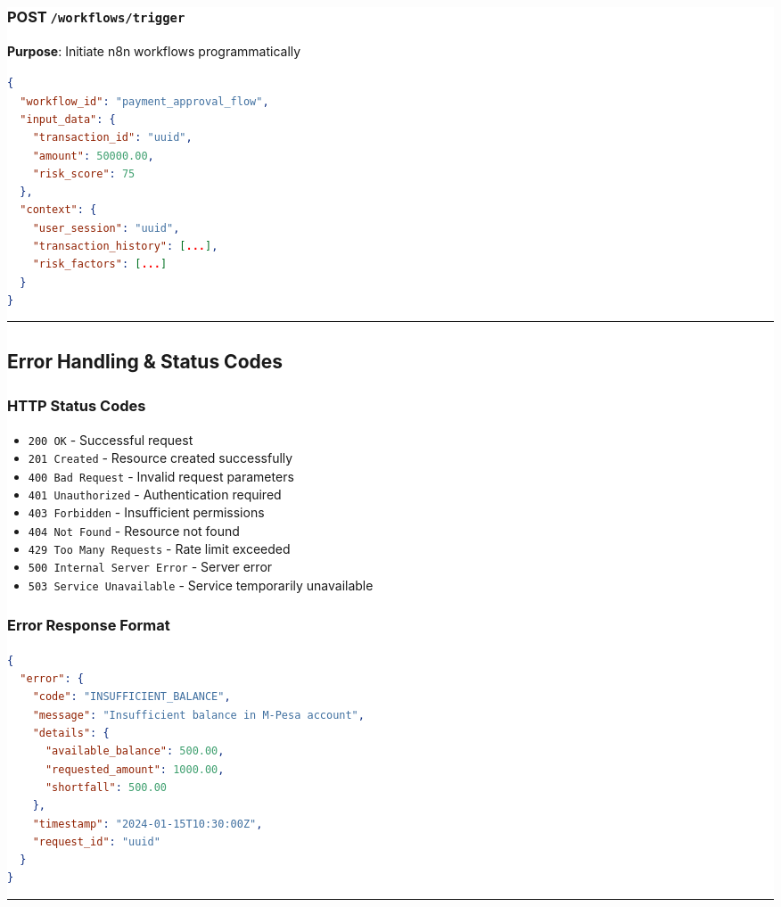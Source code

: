 ### POST `/workflows/trigger`
**Purpose**: Initiate n8n workflows programmatically
```json
{
  "workflow_id": "payment_approval_flow",
  "input_data": {
    "transaction_id": "uuid",
    "amount": 50000.00,
    "risk_score": 75
  },
  "context": {
    "user_session": "uuid",
    "transaction_history": [...],
    "risk_factors": [...]
  }
}
```

---

## Error Handling & Status Codes

### HTTP Status Codes
- `200 OK` - Successful request
- `201 Created` - Resource created successfully
- `400 Bad Request` - Invalid request parameters
- `401 Unauthorized` - Authentication required
- `403 Forbidden` - Insufficient permissions
- `404 Not Found` - Resource not found
- `429 Too Many Requests` - Rate limit exceeded
- `500 Internal Server Error` - Server error
- `503 Service Unavailable` - Service temporarily unavailable

### Error Response Format
```json
{
  "error": {
    "code": "INSUFFICIENT_BALANCE",
    "message": "Insufficient balance in M-Pesa account",
    "details": {
      "available_balance": 500.00,
      "requested_amount": 1000.00,
      "shortfall": 500.00
    },
    "timestamp": "2024-01-15T10:30:00Z",
    "request_id": "uuid"
  }
}
```

---
